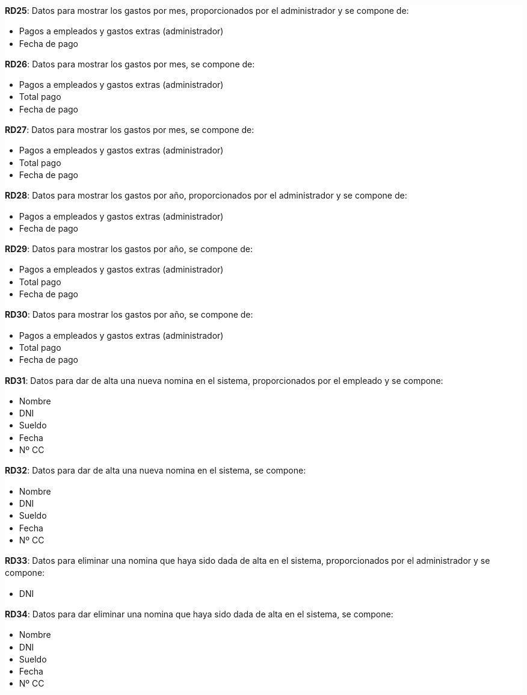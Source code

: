 **RD25**: Datos para mostrar los gastos por mes, proporcionados por el administrador y se compone de:
* Pagos a empleados y gastos extras (administrador)
* Fecha de pago

**RD26**: Datos para mostrar los gastos por mes, se compone de:
* Pagos a empleados y gastos extras (administrador)
* Total pago
* Fecha de pago

**RD27**: Datos para mostrar los gastos por mes, se compone de:
* Pagos a empleados y gastos extras (administrador)
* Total pago
* Fecha de pago

**RD28**: Datos para mostrar los gastos por año, proporcionados por el administrador y se compone de:
* Pagos a empleados y gastos extras (administrador)
* Fecha de pago

**RD29**: Datos para mostrar los gastos por año, se compone de:
* Pagos a empleados y gastos extras (administrador)
* Total pago
* Fecha de pago

**RD30**: Datos para mostrar los gastos por año, se compone de:
* Pagos a empleados y gastos extras (administrador)
* Total pago
* Fecha de pago

**RD31**: Datos para dar de alta una nueva nomina en el sistema, proporcionados por el empleado y se compone:
* Nombre
* DNI
* Sueldo
* Fecha
* Nº CC

**RD32**: Datos para dar de alta una nueva nomina en el sistema, se compone:
* Nombre
* DNI
* Sueldo
* Fecha
* Nº CC

**RD33**: Datos para eliminar una nomina que haya sido dada de alta en el sistema, proporcionados por el administrador y se compone:
* DNI

**RD34**: Datos para dar eliminar una nomina que haya sido dada de alta en el sistema, se compone:
* Nombre
* DNI
* Sueldo
* Fecha
* Nº CC
